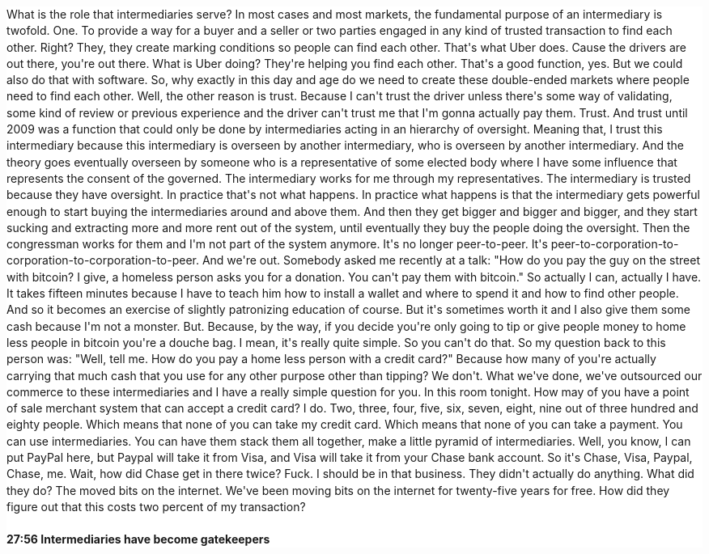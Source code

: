 What is the role that intermediaries serve? In most cases and most markets, the fundamental purpose of an intermediary is twofold. One. To provide a way for a buyer and a seller or two parties engaged in any kind of trusted transaction to find each other. Right? They, they create marking conditions so people can find each other. That's what Uber does. Cause the drivers are out there, you're out there. What is Uber doing? They're helping you find each other. That's a good function, yes. But we could also do that with software. So, why exactly in this day and age do we need to create these double-ended markets where people need to find each other. Well, the other reason is trust. Because I can't trust the driver unless there's some way of validating, some kind of review or previous experience and the driver can't trust me that I'm gonna actually pay them. Trust. And trust until 2009 was a function that could only be done by intermediaries acting in an hierarchy of oversight. Meaning that, I trust this intermediary because this intermediary is overseen by another intermediary, who is overseen by another intermediary. And the theory goes eventually overseen by someone who is a representative of some elected body where I have some influence that represents the consent of the governed. The intermediary works for me through my representatives. The intermediary is trusted because they have oversight. In practice that's not what happens. In practice what happens is that the intermediary gets powerful enough to start buying the intermediaries around and above them. And then they get bigger and bigger and bigger, and they start sucking and extracting more and more rent out of the system, until eventually they buy the people doing the oversight. Then the congressman works for them and I'm not part of the system anymore. It's no longer peer-to-peer. It's peer-to-corporation-to-corporation-to-corporation-to-peer. And we're out. Somebody asked me recently at a talk: "How do you pay the guy on the street with bitcoin? I give, a homeless person asks you for a donation. You can't pay them with bitcoin." So actually I can, actually I have. It takes fifteen minutes because I have to teach him how to install a wallet and where to spend it and how to find other people. And so it becomes an exercise of slightly patronizing education of course. But it's sometimes worth it and I also give them some cash because I'm not a monster. But. Because, by the way, if you decide you're only going to tip or give people money to home less people in bitcoin you're a douche bag. I mean, it's really quite simple. So you can't do that. So my question back to this person was: "Well, tell me. How do you pay a home less person with a credit card?" Because how many of you're actually carrying that much cash that you use for any other purpose other than tipping? We don't. What we've done, we've outsourced our commerce to these intermediaries and I have a really simple question for you. In this room tonight. How may of you have a point of sale merchant system that can accept a credit card? I do. Two, three, four, five, six, seven, eight, nine out of three hundred and eighty people. Which means that none of you can take my credit card. Which means that none of you can take a payment. You can use intermediaries. You can have them stack them all together, make a little pyramid of intermediaries. Well, you know, I can put PayPal here, but Paypal will take it from Visa, and Visa will take it from your Chase bank account. So it's Chase, Visa, Paypal, Chase, me. Wait, how did Chase get in there twice? Fuck. I should be in that business. They didn't actually do anything. What did they do? The moved bits on the internet. We've been moving bits on the internet for twenty-five years for free. How did they figure out that this costs two percent of my transaction?
#### 27:56 Intermediaries have become gatekeepers<a name="27:56"></a>